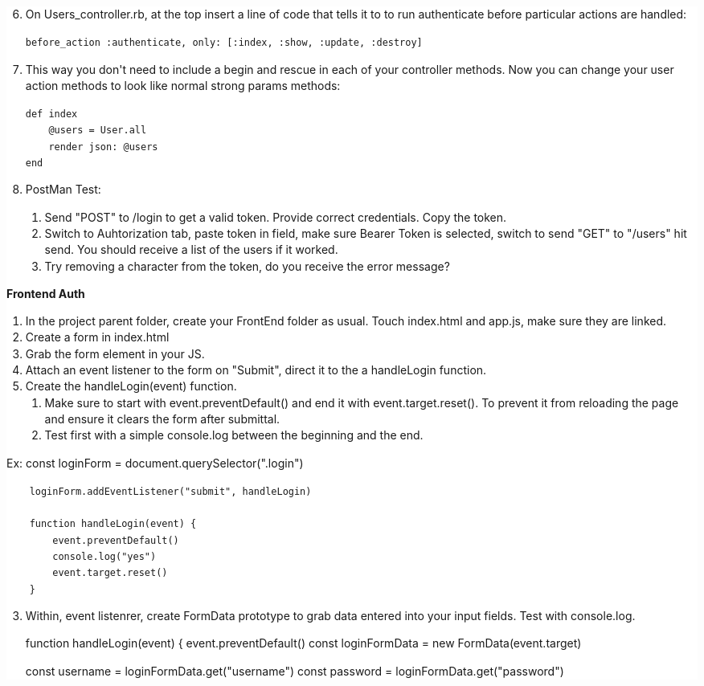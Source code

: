 6.  On Users_controller.rb, at the top insert a line of code that tells it to to
    run authenticate before particular actions are handled:

        before_action :authenticate, only: [:index, :show, :update, :destroy]

7.  This way you don't need to include a begin and rescue in each of your
    controller methods. Now you can change your user action methods to look like normal
    strong params methods:

        def index
            @users = User.all
            render json: @users
        end

8.  PostMan Test:

    1. Send "POST" to /login to get a valid token. Provide correct credentials.
       Copy the token.
    2. Switch to Auhtorization tab, paste token in field, make sure Bearer Token
       is selected, switch to send "GET" to "/users" hit send. You should receive
       a list of the users if it worked.
    3. Try removing a character from the token, do you receive the error message?

**Frontend Auth**

1. In the project parent folder, create your FrontEnd folder as usual. Touch
   index.html and app.js, make sure they are linked.
2. Create a form in index.html
3. Grab the form element in your JS.
4. Attach an event listener to the form on "Submit", direct it to the a
   handleLogin function.
5. Create the handleLogin(event) function.
   1. Make sure to start with event.preventDefault() and end it with
      event.target.reset(). To prevent it from reloading the page and ensure it
      clears the form after submittal.
   2. Test first with a simple console.log between the beginning and the end.

Ex:
const loginForm = document.querySelector(".login")

        loginForm.addEventListener("submit", handleLogin)

        function handleLogin(event) {
            event.preventDefault()
            console.log("yes")
            event.target.reset()
        }

3.  Within, event listenrer, create FormData prototype to grab data entered
    into your input fields. Test with console.log.

    function handleLogin(event) {
    event.preventDefault()
    const loginFormData = new FormData(event.target)

    const username = loginFormData.get("username")
    const password = loginFormData.get("password")
